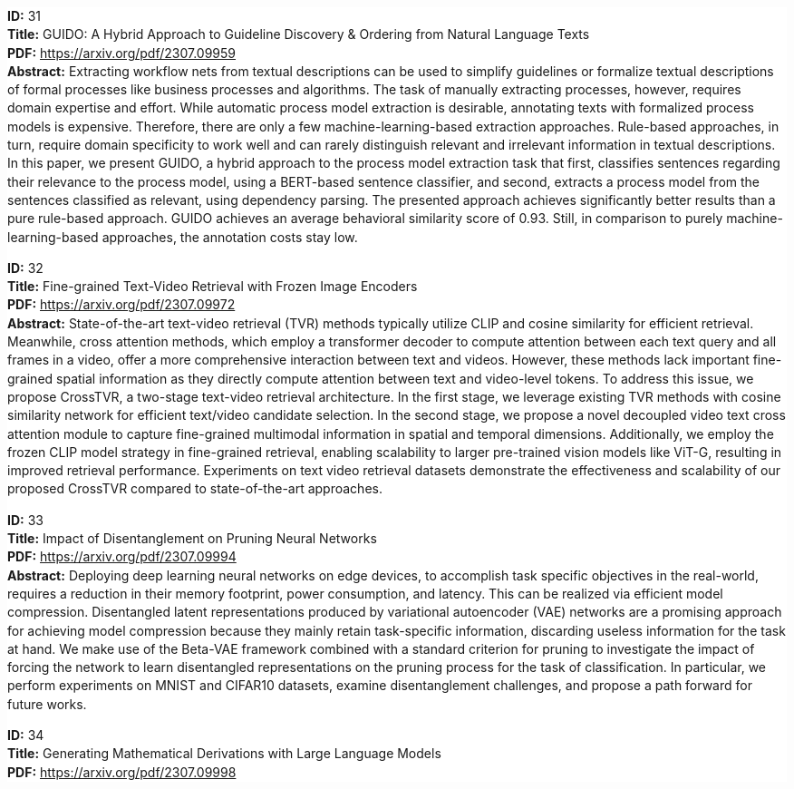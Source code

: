 **ID:** 31  
**Title:** GUIDO: A Hybrid Approach to Guideline Discovery & Ordering from Natural  Language Texts  
**PDF:** https://arxiv.org/pdf/2307.09959  
**Abstract:** Extracting workflow nets from textual descriptions can be used to simplify guidelines or formalize textual descriptions of formal processes like business processes and algorithms. The task of manually extracting processes, however, requires domain expertise and effort. While automatic process model extraction is desirable, annotating texts with formalized process models is expensive. Therefore, there are only a few machine-learning-based extraction approaches. Rule-based approaches, in turn, require domain specificity to work well and can rarely distinguish relevant and irrelevant information in textual descriptions. In this paper, we present GUIDO, a hybrid approach to the process model extraction task that first, classifies sentences regarding their relevance to the process model, using a BERT-based sentence classifier, and second, extracts a process model from the sentences classified as relevant, using dependency parsing. The presented approach achieves significantly better results than a pure rule-based approach. GUIDO achieves an average behavioral similarity score of $0.93$. Still, in comparison to purely machine-learning-based approaches, the annotation costs stay low. 

**ID:** 32  
**Title:** Fine-grained Text-Video Retrieval with Frozen Image Encoders  
**PDF:** https://arxiv.org/pdf/2307.09972  
**Abstract:** State-of-the-art text-video retrieval (TVR) methods typically utilize CLIP and cosine similarity for efficient retrieval. Meanwhile, cross attention methods, which employ a transformer decoder to compute attention between each text query and all frames in a video, offer a more comprehensive interaction between text and videos. However, these methods lack important fine-grained spatial information as they directly compute attention between text and video-level tokens. To address this issue, we propose CrossTVR, a two-stage text-video retrieval architecture. In the first stage, we leverage existing TVR methods with cosine similarity network for efficient text/video candidate selection. In the second stage, we propose a novel decoupled video text cross attention module to capture fine-grained multimodal information in spatial and temporal dimensions. Additionally, we employ the frozen CLIP model strategy in fine-grained retrieval, enabling scalability to larger pre-trained vision models like ViT-G, resulting in improved retrieval performance. Experiments on text video retrieval datasets demonstrate the effectiveness and scalability of our proposed CrossTVR compared to state-of-the-art approaches. 

**ID:** 33  
**Title:** Impact of Disentanglement on Pruning Neural Networks  
**PDF:** https://arxiv.org/pdf/2307.09994  
**Abstract:** Deploying deep learning neural networks on edge devices, to accomplish task specific objectives in the real-world, requires a reduction in their memory footprint, power consumption, and latency. This can be realized via efficient model compression. Disentangled latent representations produced by variational autoencoder (VAE) networks are a promising approach for achieving model compression because they mainly retain task-specific information, discarding useless information for the task at hand. We make use of the Beta-VAE framework combined with a standard criterion for pruning to investigate the impact of forcing the network to learn disentangled representations on the pruning process for the task of classification. In particular, we perform experiments on MNIST and CIFAR10 datasets, examine disentanglement challenges, and propose a path forward for future works. 

**ID:** 34  
**Title:** Generating Mathematical Derivations with Large Language Models  
**PDF:** https://arxiv.org/pdf/2307.09998  